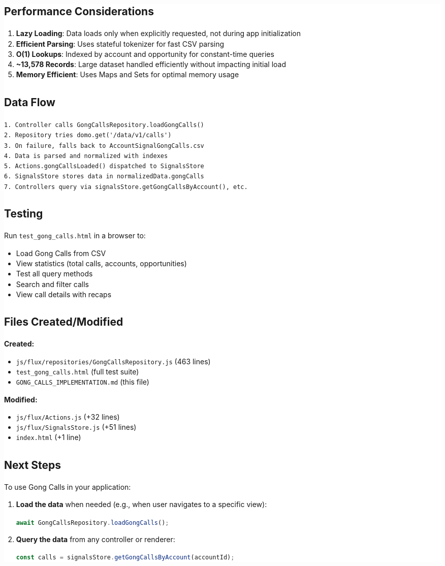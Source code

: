 ## Performance Considerations

1. **Lazy Loading**: Data loads only when explicitly requested, not during app initialization
2. **Efficient Parsing**: Uses stateful tokenizer for fast CSV parsing
3. **O(1) Lookups**: Indexed by account and opportunity for constant-time queries
4. **~13,578 Records**: Large dataset handled efficiently without impacting initial load
5. **Memory Efficient**: Uses Maps and Sets for optimal memory usage

## Data Flow

```
1. Controller calls GongCallsRepository.loadGongCalls()
2. Repository tries domo.get('/data/v1/calls')
3. On failure, falls back to AccountSignalGongCalls.csv
4. Data is parsed and normalized with indexes
5. Actions.gongCallsLoaded() dispatched to SignalsStore
6. SignalsStore stores data in normalizedData.gongCalls
7. Controllers query via signalsStore.getGongCallsByAccount(), etc.
```

## Testing

Run `test_gong_calls.html` in a browser to:
- Load Gong Calls from CSV
- View statistics (total calls, accounts, opportunities)
- Test all query methods
- Search and filter calls
- View call details with recaps

## Files Created/Modified

**Created:**
- `js/flux/repositories/GongCallsRepository.js` (463 lines)
- `test_gong_calls.html` (full test suite)
- `GONG_CALLS_IMPLEMENTATION.md` (this file)

**Modified:**
- `js/flux/Actions.js` (+32 lines)
- `js/flux/SignalsStore.js` (+51 lines)
- `index.html` (+1 line)

## Next Steps

To use Gong Calls in your application:

1. **Load the data** when needed (e.g., when user navigates to a specific view):
   ```javascript
   await GongCallsRepository.loadGongCalls();
   ```

2. **Query the data** from any controller or renderer:
   ```javascript
   const calls = signalsStore.getGongCallsByAccount(accountId);
   ```
